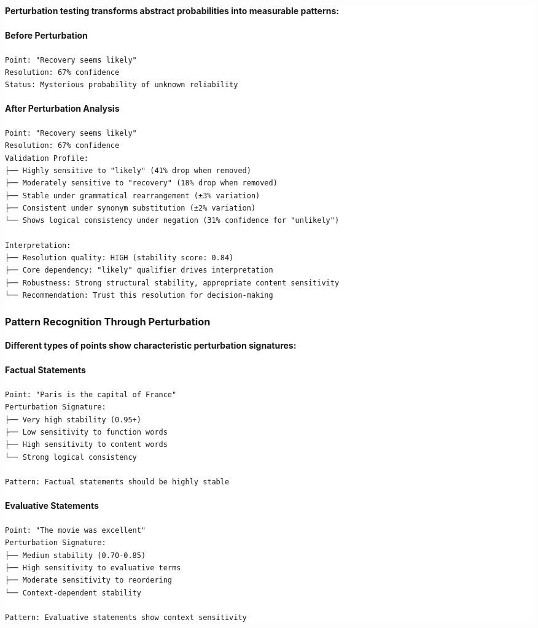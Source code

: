 **Perturbation testing transforms abstract probabilities into measurable patterns:**

#### Before Perturbation
```
Point: "Recovery seems likely"
Resolution: 67% confidence
Status: Mysterious probability of unknown reliability
```

#### After Perturbation Analysis
```
Point: "Recovery seems likely"  
Resolution: 67% confidence
Validation Profile:
├── Highly sensitive to "likely" (41% drop when removed)
├── Moderately sensitive to "recovery" (18% drop when removed)
├── Stable under grammatical rearrangement (±3% variation)
├── Consistent under synonym substitution (±2% variation)
└── Shows logical consistency under negation (31% confidence for "unlikely")

Interpretation: 
├── Resolution quality: HIGH (stability score: 0.84)
├── Core dependency: "likely" qualifier drives interpretation
├── Robustness: Strong structural stability, appropriate content sensitivity
└── Recommendation: Trust this resolution for decision-making
```

### Pattern Recognition Through Perturbation

**Different types of points show characteristic perturbation signatures:**

#### Factual Statements
```
Point: "Paris is the capital of France"
Perturbation Signature:
├── Very high stability (0.95+)
├── Low sensitivity to function words
├── High sensitivity to content words
└── Strong logical consistency

Pattern: Factual statements should be highly stable
```

#### Evaluative Statements  
```
Point: "The movie was excellent" 
Perturbation Signature:
├── Medium stability (0.70-0.85)
├── High sensitivity to evaluative terms
├── Moderate sensitivity to reordering
└── Context-dependent stability

Pattern: Evaluative statements show context sensitivity
```
